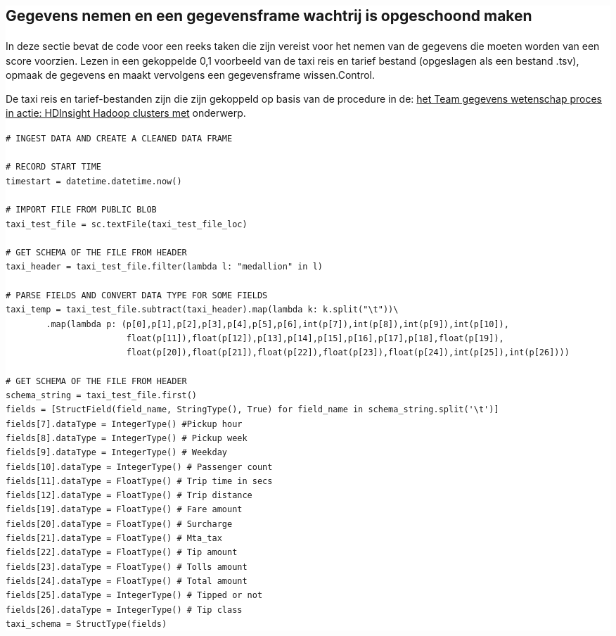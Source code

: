 
## <a name="ingest-data-and-create-a-cleaned-data-frame"></a>Gegevens nemen en een gegevensframe wachtrij is opgeschoond maken

In deze sectie bevat de code voor een reeks taken die zijn vereist voor het nemen van de gegevens die moeten worden van een score voorzien. Lezen in een gekoppelde 0,1 voorbeeld van de taxi reis en tarief bestand (opgeslagen als een bestand .tsv), opmaak de gegevens en maakt vervolgens een gegevensframe wissen.Control.

De taxi reis en tarief-bestanden zijn die zijn gekoppeld op basis van de procedure in de: [het Team gegevens wetenschap proces in actie: HDInsight Hadoop clusters met](machine-learning-data-science-process-hive-walkthrough.md) onderwerp.

    # INGEST DATA AND CREATE A CLEANED DATA FRAME

    # RECORD START TIME
    timestart = datetime.datetime.now()
    
    # IMPORT FILE FROM PUBLIC BLOB
    taxi_test_file = sc.textFile(taxi_test_file_loc)
    
    # GET SCHEMA OF THE FILE FROM HEADER
    taxi_header = taxi_test_file.filter(lambda l: "medallion" in l)
    
    # PARSE FIELDS AND CONVERT DATA TYPE FOR SOME FIELDS
    taxi_temp = taxi_test_file.subtract(taxi_header).map(lambda k: k.split("\t"))\
            .map(lambda p: (p[0],p[1],p[2],p[3],p[4],p[5],p[6],int(p[7]),int(p[8]),int(p[9]),int(p[10]),
                            float(p[11]),float(p[12]),p[13],p[14],p[15],p[16],p[17],p[18],float(p[19]),
                            float(p[20]),float(p[21]),float(p[22]),float(p[23]),float(p[24]),int(p[25]),int(p[26])))
        
    # GET SCHEMA OF THE FILE FROM HEADER
    schema_string = taxi_test_file.first()
    fields = [StructField(field_name, StringType(), True) for field_name in schema_string.split('\t')]
    fields[7].dataType = IntegerType() #Pickup hour
    fields[8].dataType = IntegerType() # Pickup week
    fields[9].dataType = IntegerType() # Weekday
    fields[10].dataType = IntegerType() # Passenger count
    fields[11].dataType = FloatType() # Trip time in secs
    fields[12].dataType = FloatType() # Trip distance
    fields[19].dataType = FloatType() # Fare amount
    fields[20].dataType = FloatType() # Surcharge
    fields[21].dataType = FloatType() # Mta_tax
    fields[22].dataType = FloatType() # Tip amount
    fields[23].dataType = FloatType() # Tolls amount
    fields[24].dataType = FloatType() # Total amount
    fields[25].dataType = IntegerType() # Tipped or not
    fields[26].dataType = IntegerType() # Tip class
    taxi_schema = StructType(fields)
    